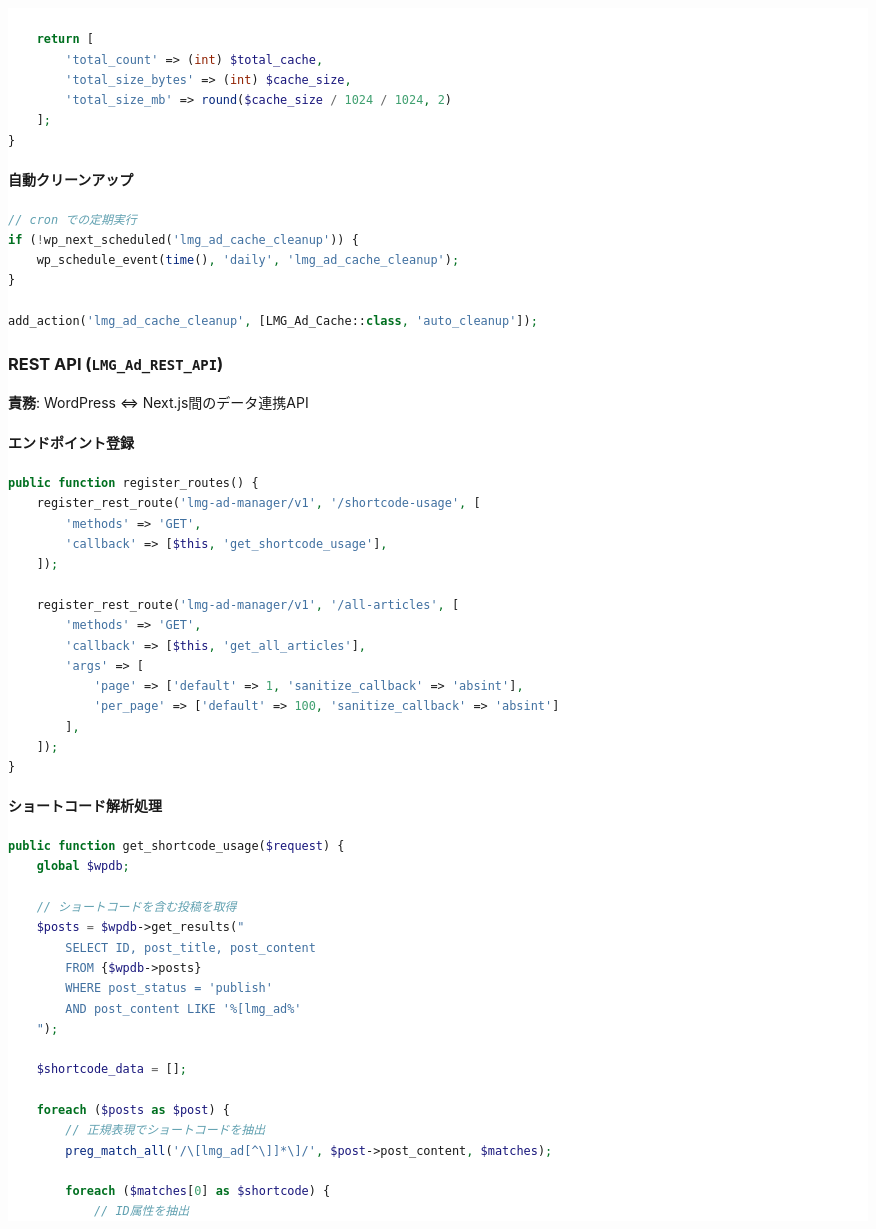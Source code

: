 ```php
    
    return [
        'total_count' => (int) $total_cache,
        'total_size_bytes' => (int) $cache_size,
        'total_size_mb' => round($cache_size / 1024 / 1024, 2)
    ];
}
```

#### 自動クリーンアップ

```php
// cron での定期実行
if (!wp_next_scheduled('lmg_ad_cache_cleanup')) {
    wp_schedule_event(time(), 'daily', 'lmg_ad_cache_cleanup');
}

add_action('lmg_ad_cache_cleanup', [LMG_Ad_Cache::class, 'auto_cleanup']);
```

### REST API (`LMG_Ad_REST_API`)

**責務**: WordPress ⇔ Next.js間のデータ連携API

#### エンドポイント登録

```php
public function register_routes() {
    register_rest_route('lmg-ad-manager/v1', '/shortcode-usage', [
        'methods' => 'GET',
        'callback' => [$this, 'get_shortcode_usage'],
    ]);
    
    register_rest_route('lmg-ad-manager/v1', '/all-articles', [
        'methods' => 'GET',
        'callback' => [$this, 'get_all_articles'],
        'args' => [
            'page' => ['default' => 1, 'sanitize_callback' => 'absint'],
            'per_page' => ['default' => 100, 'sanitize_callback' => 'absint']
        ],
    ]);
}
```

#### ショートコード解析処理

```php
public function get_shortcode_usage($request) {
    global $wpdb;
    
    // ショートコードを含む投稿を取得
    $posts = $wpdb->get_results("
        SELECT ID, post_title, post_content 
        FROM {$wpdb->posts} 
        WHERE post_status = 'publish' 
        AND post_content LIKE '%[lmg_ad%'
    ");
    
    $shortcode_data = [];
    
    foreach ($posts as $post) {
        // 正規表現でショートコードを抽出
        preg_match_all('/\[lmg_ad[^\]]*\]/', $post->post_content, $matches);
        
        foreach ($matches[0] as $shortcode) {
            // ID属性を抽出
```
